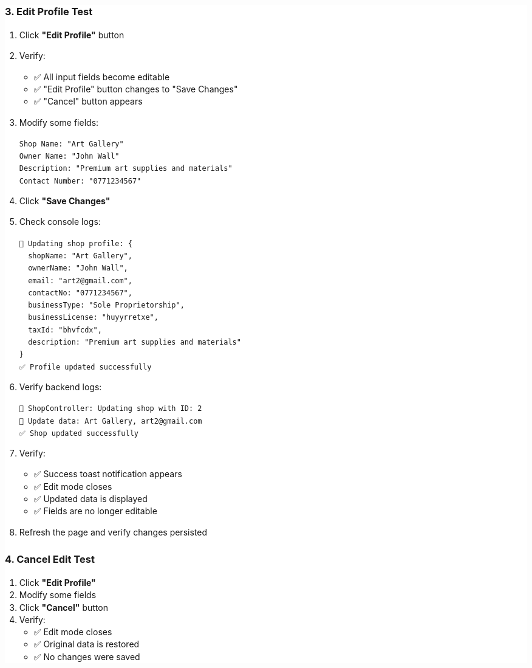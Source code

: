 ### 3. Edit Profile Test
1. Click **"Edit Profile"** button
2. Verify:
   - ✅ All input fields become editable
   - ✅ "Edit Profile" button changes to "Save Changes"
   - ✅ "Cancel" button appears
   
3. Modify some fields:
   ```
   Shop Name: "Art Gallery"
   Owner Name: "John Wall"
   Description: "Premium art supplies and materials"
   Contact Number: "0771234567"
   ```

4. Click **"Save Changes"**

5. Check console logs:
   ```
   📝 Updating shop profile: {
     shopName: "Art Gallery",
     ownerName: "John Wall",
     email: "art2@gmail.com",
     contactNo: "0771234567",
     businessType: "Sole Proprietorship",
     businessLicense: "huyyrretxe",
     taxId: "bhvfcdx",
     description: "Premium art supplies and materials"
   }
   ✅ Profile updated successfully
   ```

6. Verify backend logs:
   ```
   📝 ShopController: Updating shop with ID: 2
   📄 Update data: Art Gallery, art2@gmail.com
   ✅ Shop updated successfully
   ```

7. Verify:
   - ✅ Success toast notification appears
   - ✅ Edit mode closes
   - ✅ Updated data is displayed
   - ✅ Fields are no longer editable

8. Refresh the page and verify changes persisted

### 4. Cancel Edit Test
1. Click **"Edit Profile"**
2. Modify some fields
3. Click **"Cancel"** button
4. Verify:
   - ✅ Edit mode closes
   - ✅ Original data is restored
   - ✅ No changes were saved
